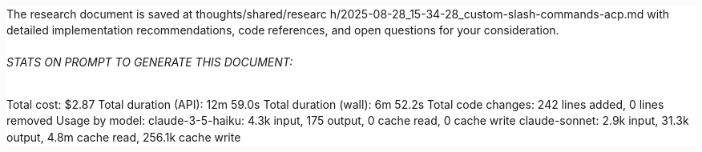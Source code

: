 The research document is saved at thoughts/shared/researc
h/2025-08-28_15-34-28_custom-slash-commands-acp.md with
detailed implementation recommendations, code references,
and open questions for your consideration.

###### STATS ON PROMPT TO GENERATE THIS DOCUMENT:

Total cost: $2.87
Total duration (API): 12m 59.0s
Total duration (wall): 6m 52.2s
Total code changes: 242 lines added, 0 lines removed
Usage by model:
claude-3-5-haiku: 4.3k input, 175 output, 0 cache read, 0 cache write
claude-sonnet: 2.9k input, 31.3k output, 4.8m cache read, 256.1k cache write
